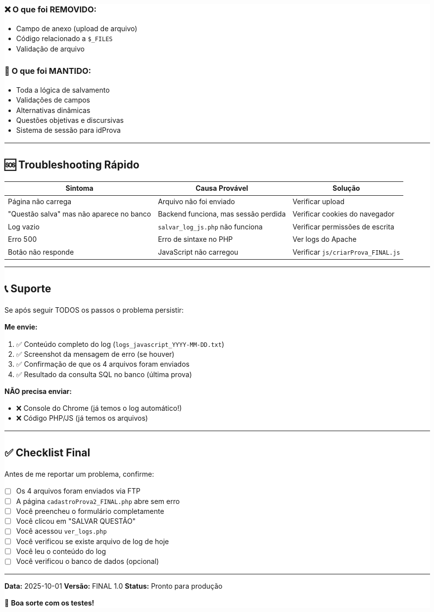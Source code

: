 ### ❌ O que foi REMOVIDO:
- Campo de anexo (upload de arquivo)
- Código relacionado a `$_FILES`
- Validação de arquivo

### 🔄 O que foi MANTIDO:
- Toda a lógica de salvamento
- Validações de campos
- Alternativas dinâmicas
- Questões objetivas e discursivas
- Sistema de sessão para idProva

---

## 🆘 Troubleshooting Rápido

| Sintoma | Causa Provável | Solução |
|---------|----------------|---------|
| Página não carrega | Arquivo não foi enviado | Verificar upload |
| "Questão salva" mas não aparece no banco | Backend funciona, mas sessão perdida | Verificar cookies do navegador |
| Log vazio | `salvar_log_js.php` não funciona | Verificar permissões de escrita |
| Erro 500 | Erro de sintaxe no PHP | Ver logs do Apache |
| Botão não responde | JavaScript não carregou | Verificar `js/criarProva_FINAL.js` |

---

## 📞 Suporte

Se após seguir TODOS os passos o problema persistir:

**Me envie:**
1. ✅ Conteúdo completo do log (`logs_javascript_YYYY-MM-DD.txt`)
2. ✅ Screenshot da mensagem de erro (se houver)
3. ✅ Confirmação de que os 4 arquivos foram enviados
4. ✅ Resultado da consulta SQL no banco (última prova)

**NÃO precisa enviar:**
- ❌ Console do Chrome (já temos o log automático!)
- ❌ Código PHP/JS (já temos os arquivos)

---

## ✅ Checklist Final

Antes de me reportar um problema, confirme:

- [ ] Os 4 arquivos foram enviados via FTP
- [ ] A página `cadastroProva2_FINAL.php` abre sem erro
- [ ] Você preencheu o formulário completamente
- [ ] Você clicou em "SALVAR QUESTÃO"
- [ ] Você acessou `ver_logs.php`
- [ ] Você verificou se existe arquivo de log de hoje
- [ ] Você leu o conteúdo do log
- [ ] Você verificou o banco de dados (opcional)

---

**Data:** 2025-10-01
**Versão:** FINAL 1.0
**Status:** Pronto para produção

🎉 **Boa sorte com os testes!**
